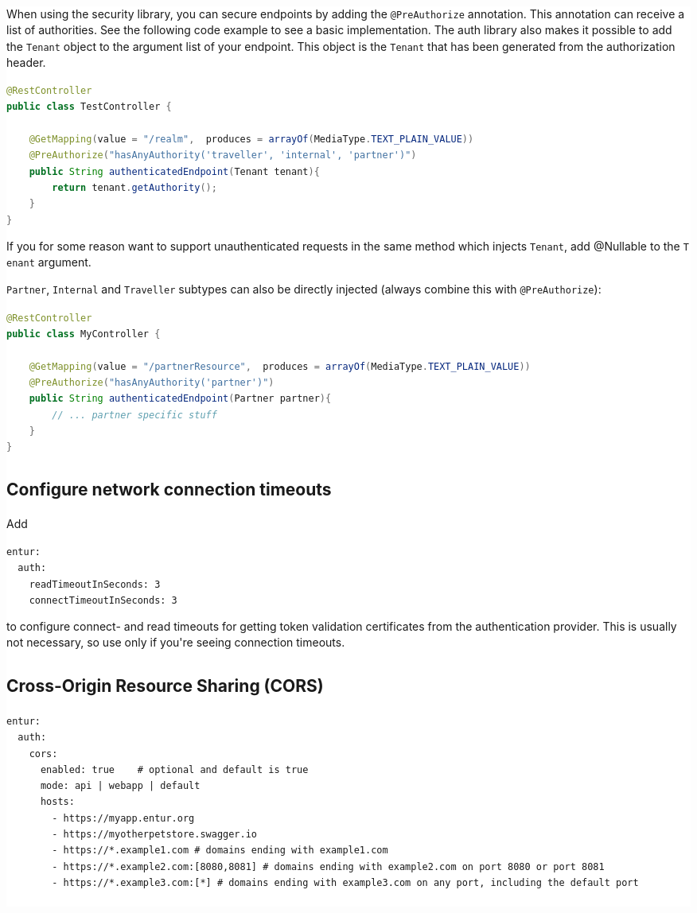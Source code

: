 When using the security library, you can secure endpoints by adding the `@PreAuthorize` annotation. This annotation can receive a list of authorities. See the following code example to see a basic implementation. The auth library also makes it possible to add the `Tenant` object to the argument list of your endpoint. This object is the `Tenant` that has been generated from the authorization header.

```java
@RestController
public class TestController {

    @GetMapping(value = "/realm",  produces = arrayOf(MediaType.TEXT_PLAIN_VALUE))
    @PreAuthorize("hasAnyAuthority('traveller', 'internal', 'partner')")
    public String authenticatedEndpoint(Tenant tenant){
        return tenant.getAuthority();
    }
}
```

If you for some reason want to support unauthenticated requests in the same method which injects `Tenant`, add @Nullable to the `Tenant` argument. 

`Partner`, `Internal` and `Traveller` subtypes can also be directly injected (always combine this with `@PreAuthorize`):

```java
@RestController
public class MyController {

    @GetMapping(value = "/partnerResource",  produces = arrayOf(MediaType.TEXT_PLAIN_VALUE))
    @PreAuthorize("hasAnyAuthority('partner')")
    public String authenticatedEndpoint(Partner partner){
        // ... partner specific stuff
    }
}
```

## Configure network connection timeouts
Add 

```
entur:
  auth:
    readTimeoutInSeconds: 3
    connectTimeoutInSeconds: 3
```

to configure connect- and read timeouts for getting token validation certificates from the authentication provider. This is usually not necessary, so use only if you're seeing connection timeouts.

## Cross-Origin Resource Sharing (CORS)

```
entur:
  auth:
    cors: 
      enabled: true    # optional and default is true
      mode: api | webapp | default
      hosts:
        - https://myapp.entur.org
        - https://myotherpetstore.swagger.io
        - https://*.example1.com # domains ending with example1.com
        - https://*.example2.com:[8080,8081] # domains ending with example2.com on port 8080 or port 8081
        - https://*.example3.com:[*] # domains ending with example3.com on any port, including the default port             
        
```